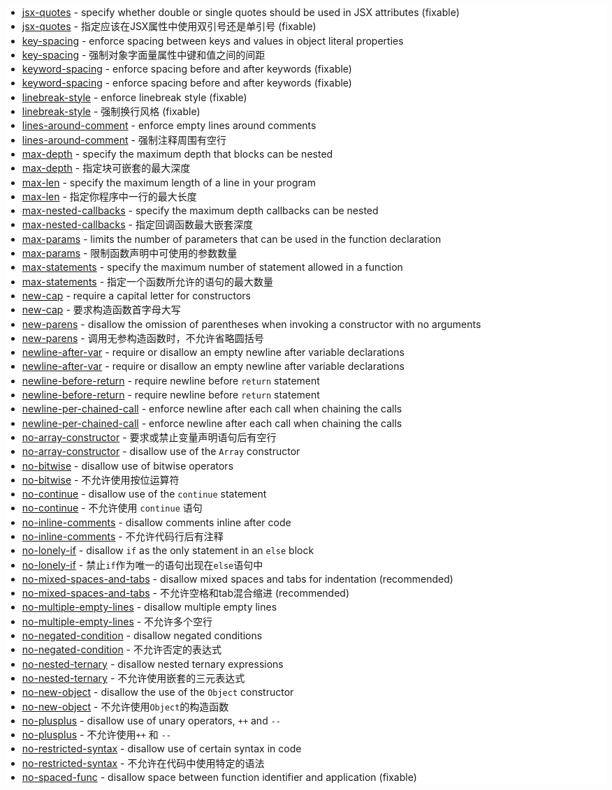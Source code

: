 * [jsx-quotes](jsx-quotes) - specify whether double or single quotes should be used in JSX attributes (fixable)
* [jsx-quotes](jsx-quotes) - 指定应该在JSX属性中使用双引号还是单引号 (fixable)
* [key-spacing](key-spacing) - enforce spacing between keys and values in object literal properties
* [key-spacing](key-spacing) - 强制对象字面量属性中键和值之间的间距
* [keyword-spacing](keyword-spacing) - enforce spacing before and after keywords (fixable)
* [keyword-spacing](keyword-spacing) - enforce spacing before and after keywords (fixable)
* [linebreak-style](linebreak-style) - enforce linebreak style (fixable)
* [linebreak-style](linebreak-style) - 强制换行风格 (fixable)
* [lines-around-comment](lines-around-comment) - enforce empty lines around comments
* [lines-around-comment](lines-around-comment) - 强制注释周围有空行
* [max-depth](max-depth) - specify the maximum depth that blocks can be nested
* [max-depth](max-depth) - 指定块可嵌套的最大深度
* [max-len](max-len) - specify the maximum length of a line in your program
* [max-len](max-len) - 指定你程序中一行的最大长度
* [max-nested-callbacks](max-nested-callbacks) - specify the maximum depth callbacks can be nested
* [max-nested-callbacks](max-nested-callbacks) - 指定回调函数最大嵌套深度
* [max-params](max-params) - limits the number of parameters that can be used in the function declaration
* [max-params](max-params) - 限制函数声明中可使用的参数数量
* [max-statements](max-statements) - specify the maximum number of statement allowed in a function
* [max-statements](max-statements) - 指定一个函数所允许的语句的最大数量
* [new-cap](new-cap) - require a capital letter for constructors
* [new-cap](new-cap) - 要求构造函数首字母大写
* [new-parens](new-parens) - disallow the omission of parentheses when invoking a constructor with no arguments
* [new-parens](new-parens) - 调用无参构造函数时，不允许省略圆括号
* [newline-after-var](newline-after-var) - require or disallow an empty newline after variable declarations
* [newline-after-var](newline-after-var) - require or disallow an empty newline after variable declarations
* [newline-before-return](newline-before-return) - require newline before `return` statement
* [newline-before-return](newline-before-return) - require newline before `return` statement
* [newline-per-chained-call](newline-per-chained-call) - enforce newline after each call when chaining the calls
* [newline-per-chained-call](newline-per-chained-call) - enforce newline after each call when chaining the calls
* [no-array-constructor](no-array-constructor) - 要求或禁止变量声明语句后有空行
* [no-array-constructor](no-array-constructor) - disallow use of the `Array` constructor
* [no-bitwise](no-bitwise) - disallow use of bitwise operators
* [no-bitwise](no-bitwise) - 不允许使用按位运算符 
* [no-continue](no-continue) - disallow use of the `continue` statement
* [no-continue](no-continue) - 不允许使用 `continue` 语句
* [no-inline-comments](no-inline-comments) - disallow comments inline after code
* [no-inline-comments](no-inline-comments) - 不允许代码行后有注释
* [no-lonely-if](no-lonely-if) - disallow `if` as the only statement in an `else` block
* [no-lonely-if](no-lonely-if) - 禁止`if`作为唯一的语句出现在`else`语句中
* [no-mixed-spaces-and-tabs](no-mixed-spaces-and-tabs) - disallow mixed spaces and tabs for indentation (recommended)
* [no-mixed-spaces-and-tabs](no-mixed-spaces-and-tabs) - 不允许空格和tab混合缩进 (recommended)
* [no-multiple-empty-lines](no-multiple-empty-lines) - disallow multiple empty lines
* [no-multiple-empty-lines](no-multiple-empty-lines) - 不允许多个空行
* [no-negated-condition](no-negated-condition) - disallow negated conditions
* [no-negated-condition](no-negated-condition) - 不允许否定的表达式
* [no-nested-ternary](no-nested-ternary) - disallow nested ternary expressions
* [no-nested-ternary](no-nested-ternary) - 不允许使用嵌套的三元表达式
* [no-new-object](no-new-object) - disallow the use of the `Object` constructor
* [no-new-object](no-new-object) - 不允许使用`Object`的构造函数
* [no-plusplus](no-plusplus) - disallow use of unary operators, `++` and `--`
* [no-plusplus](no-plusplus) - 不允许使用`++` 和 `--`
* [no-restricted-syntax](no-restricted-syntax) - disallow use of certain syntax in code
* [no-restricted-syntax](no-restricted-syntax) - 不允许在代码中使用特定的语法
* [no-spaced-func](no-spaced-func) - disallow space between function identifier and application (fixable)